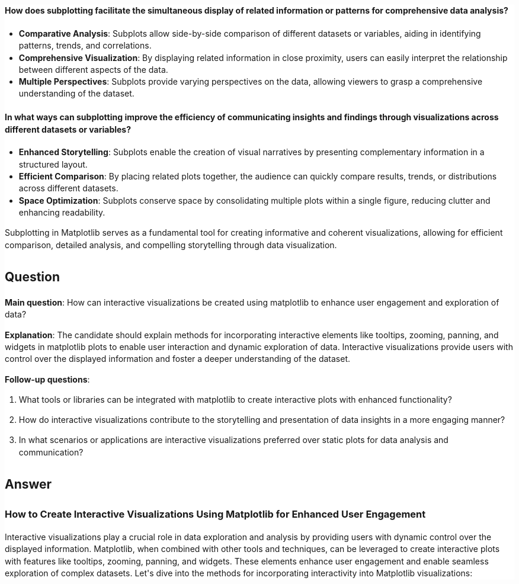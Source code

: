 #### How does subplotting facilitate the simultaneous display of related information or patterns for comprehensive data analysis?
- **Comparative Analysis**: Subplots allow side-by-side comparison of different datasets or variables, aiding in identifying patterns, trends, and correlations.
- **Comprehensive Visualization**: By displaying related information in close proximity, users can easily interpret the relationship between different aspects of the data.
- **Multiple Perspectives**: Subplots provide varying perspectives on the data, allowing viewers to grasp a comprehensive understanding of the dataset.

#### In what ways can subplotting improve the efficiency of communicating insights and findings through visualizations across different datasets or variables?
- **Enhanced Storytelling**: Subplots enable the creation of visual narratives by presenting complementary information in a structured layout.
- **Efficient Comparison**: By placing related plots together, the audience can quickly compare results, trends, or distributions across different datasets.
- **Space Optimization**: Subplots conserve space by consolidating multiple plots within a single figure, reducing clutter and enhancing readability.

Subplotting in Matplotlib serves as a fundamental tool for creating informative and coherent visualizations, allowing for efficient comparison, detailed analysis, and compelling storytelling through data visualization.

## Question
**Main question**: How can interactive visualizations be created using matplotlib to enhance user engagement and exploration of data?

**Explanation**: The candidate should explain methods for incorporating interactive elements like tooltips, zooming, panning, and widgets in matplotlib plots to enable user interaction and dynamic exploration of data. Interactive visualizations provide users with control over the displayed information and foster a deeper understanding of the dataset.

**Follow-up questions**:

1. What tools or libraries can be integrated with matplotlib to create interactive plots with enhanced functionality?

2. How do interactive visualizations contribute to the storytelling and presentation of data insights in a more engaging manner?

3. In what scenarios or applications are interactive visualizations preferred over static plots for data analysis and communication?





## Answer

### How to Create Interactive Visualizations Using Matplotlib for Enhanced User Engagement

Interactive visualizations play a crucial role in data exploration and analysis by providing users with dynamic control over the displayed information. Matplotlib, when combined with other tools and techniques, can be leveraged to create interactive plots with features like tooltips, zooming, panning, and widgets. These elements enhance user engagement and enable seamless exploration of complex datasets. Let's dive into the methods for incorporating interactivity into Matplotlib visualizations:
